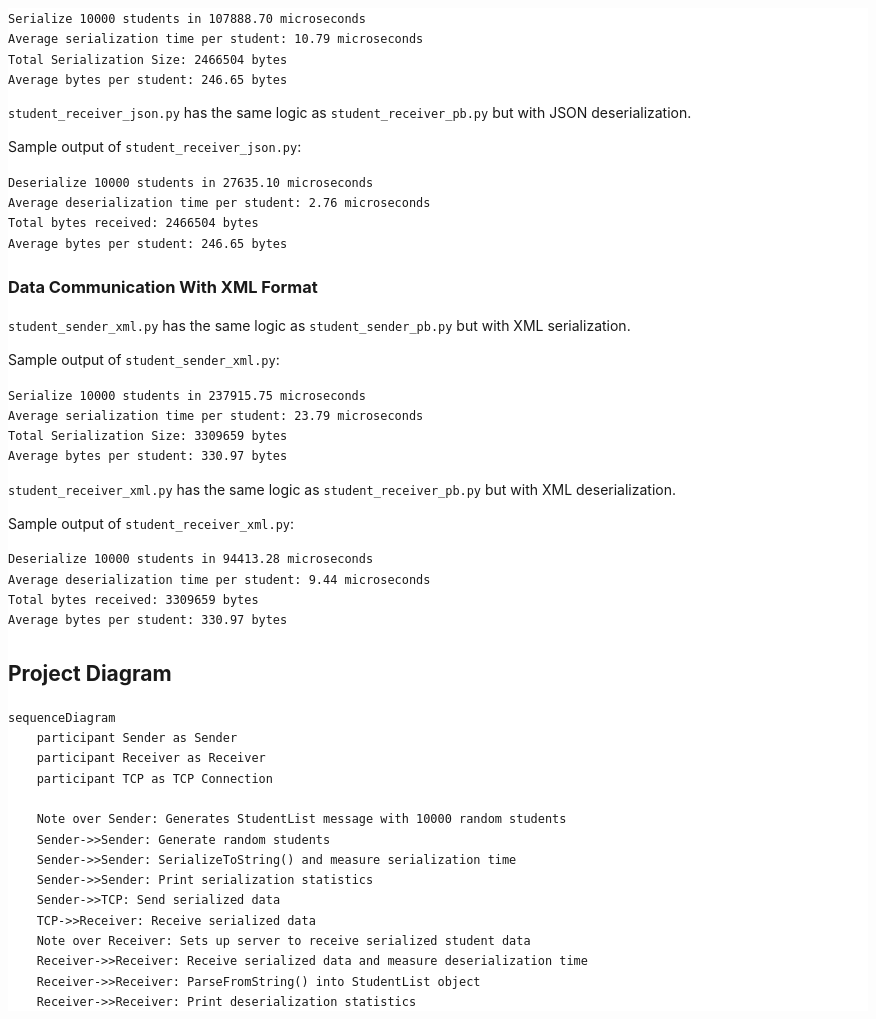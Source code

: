 ```
Serialize 10000 students in 107888.70 microseconds
Average serialization time per student: 10.79 microseconds
Total Serialization Size: 2466504 bytes
Average bytes per student: 246.65 bytes
```

`student_receiver_json.py` has the same logic as `student_receiver_pb.py` but with JSON deserialization.

Sample output of `student_receiver_json.py`:

```
Deserialize 10000 students in 27635.10 microseconds
Average deserialization time per student: 2.76 microseconds
Total bytes received: 2466504 bytes
Average bytes per student: 246.65 bytes
```

### Data Communication With XML Format

`student_sender_xml.py` has the same logic as `student_sender_pb.py` but with XML serialization.

Sample output of `student_sender_xml.py`:

```
Serialize 10000 students in 237915.75 microseconds
Average serialization time per student: 23.79 microseconds
Total Serialization Size: 3309659 bytes
Average bytes per student: 330.97 bytes
```

`student_receiver_xml.py` has the same logic as `student_receiver_pb.py` but with XML deserialization.

Sample output of `student_receiver_xml.py`:

```
Deserialize 10000 students in 94413.28 microseconds
Average deserialization time per student: 9.44 microseconds
Total bytes received: 3309659 bytes
Average bytes per student: 330.97 bytes
```

## Project Diagram

```mermaid
sequenceDiagram
    participant Sender as Sender
    participant Receiver as Receiver
    participant TCP as TCP Connection
    
    Note over Sender: Generates StudentList message with 10000 random students
    Sender->>Sender: Generate random students
    Sender->>Sender: SerializeToString() and measure serialization time
    Sender->>Sender: Print serialization statistics
    Sender->>TCP: Send serialized data
    TCP->>Receiver: Receive serialized data
    Note over Receiver: Sets up server to receive serialized student data
    Receiver->>Receiver: Receive serialized data and measure deserialization time
    Receiver->>Receiver: ParseFromString() into StudentList object
    Receiver->>Receiver: Print deserialization statistics
```
